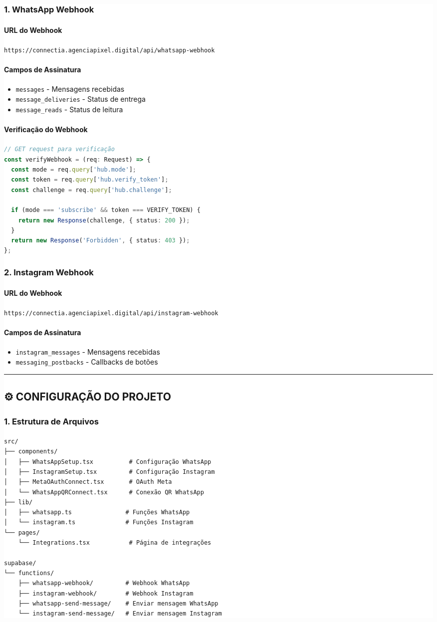 ### **1. WhatsApp Webhook**

#### **URL do Webhook**
```
https://connectia.agenciapixel.digital/api/whatsapp-webhook
```

#### **Campos de Assinatura**
- `messages` - Mensagens recebidas
- `message_deliveries` - Status de entrega
- `message_reads` - Status de leitura

#### **Verificação do Webhook**
```typescript
// GET request para verificação
const verifyWebhook = (req: Request) => {
  const mode = req.query['hub.mode'];
  const token = req.query['hub.verify_token'];
  const challenge = req.query['hub.challenge'];
  
  if (mode === 'subscribe' && token === VERIFY_TOKEN) {
    return new Response(challenge, { status: 200 });
  }
  return new Response('Forbidden', { status: 403 });
};
```

### **2. Instagram Webhook**

#### **URL do Webhook**
```
https://connectia.agenciapixel.digital/api/instagram-webhook
```

#### **Campos de Assinatura**
- `instagram_messages` - Mensagens recebidas
- `messaging_postbacks` - Callbacks de botões

---

## ⚙️ **CONFIGURAÇÃO DO PROJETO**

### **1. Estrutura de Arquivos**

```
src/
├── components/
│   ├── WhatsAppSetup.tsx          # Configuração WhatsApp
│   ├── InstagramSetup.tsx         # Configuração Instagram
│   ├── MetaOAuthConnect.tsx       # OAuth Meta
│   └── WhatsAppQRConnect.tsx      # Conexão QR WhatsApp
├── lib/
│   ├── whatsapp.ts               # Funções WhatsApp
│   └── instagram.ts              # Funções Instagram
└── pages/
    └── Integrations.tsx           # Página de integrações

supabase/
└── functions/
    ├── whatsapp-webhook/         # Webhook WhatsApp
    ├── instagram-webhook/        # Webhook Instagram
    ├── whatsapp-send-message/    # Enviar mensagem WhatsApp
    └── instagram-send-message/   # Enviar mensagem Instagram
```
